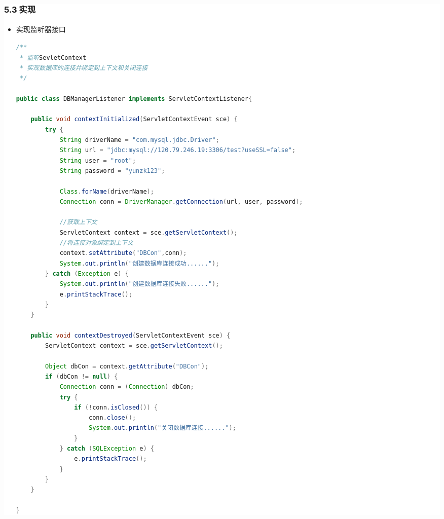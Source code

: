 ### 5.3 实现

- 实现监听器接口

  ```java
  /**
   * 监听SevletContext
   * 实现数据库的连接并绑定到上下文和关闭连接
   */
  
  public class DBManagerListener implements ServletContextListener{
  
      public void contextInitialized(ServletContextEvent sce) {
          try {
              String driverName = "com.mysql.jdbc.Driver";
              String url = "jdbc:mysql://120.79.246.19:3306/test?useSSL=false";
              String user = "root";
              String password = "yunzk123";
  
              Class.forName(driverName);
              Connection conn = DriverManager.getConnection(url, user, password);
  
              //获取上下文
              ServletContext context = sce.getServletContext();
              //将连接对象绑定到上下文
              context.setAttribute("DBCon",conn);
              System.out.println("创建数据库连接成功......");
          } catch (Exception e) {
              System.out.println("创建数据库连接失败......");
              e.printStackTrace();
          }
      }
  
      public void contextDestroyed(ServletContextEvent sce) {
          ServletContext context = sce.getServletContext();
  
          Object dbCon = context.getAttribute("DBCon");
          if (dbCon != null) {
              Connection conn = (Connection) dbCon;
              try {
                  if (!conn.isClosed()) {
                      conn.close();
                      System.out.println("关闭数据库连接......");
                  }
              } catch (SQLException e) {
                  e.printStackTrace();
              }
          }
      }
  
  }
  ```
